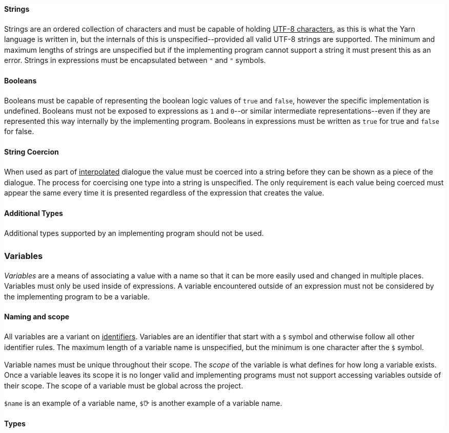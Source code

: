 #### Strings

Strings are an ordered collection of characters and must be capable of holding [UTF-8 characters](https://en.wikipedia.org/wiki/UTF-8), as this is what the Yarn language is written in, but the internals of this is unspecified--provided all valid UTF-8 strings are supported.
The minimum and maximum lengths of strings are unspecified but if the implementing program cannot support a string it must present this as an error.
Strings in expressions must be encapsulated between `"` and `"` symbols.

#### Booleans

Booleans must be capable of representing the boolean logic values of `true` and `false`, however the specific implementation is undefined.
Booleans must not be exposed to expressions as `1` and `0`--or similar intermediate representations--even if they are represented this way internally by the implementing program.
Booleans in expressions must be written as `true` for true and `false` for false.

#### String Coercion

When used as part of [interpolated](#interpolated-dialogue) dialogue the value must be coerced into a string before they can be shown as a piece of the dialogue.
The process for coercising one type into a string is unspecified.
The only requirement is each value being coerced must appear the same every time it is presented regardless of the expression that creates the value.

#### Additional Types

Additional types supported by an implementing program should not be used.

### Variables

_Variables_ are a means of associating a value with a name so that it can be more easily used and changed in multiple places.
Variables must only be used inside of expressions.
A variable encountered outside of an expression must not be considered by the implementing program to be a variable.

#### Naming and scope

All variables are a variant on [identifiers](#identifiers).
Variables are an identifier that start with a `$` symbol and otherwise follow all other identifier rules.
The maximum length of a variable name is unspecified, but the minimum is one character after the `$` symbol.

Variable names must be unique throughout their scope.
The _scope_ of the variable is what defines for how long a variable exists.
Once a variable leaves its scope it is no longer valid and implementing programs must not support accessing variables outside of their scope.
The scope of a variable must be global across the project.

`$name` is an example of a variable name, `$𐃩` is another example of a variable name.

#### Types
